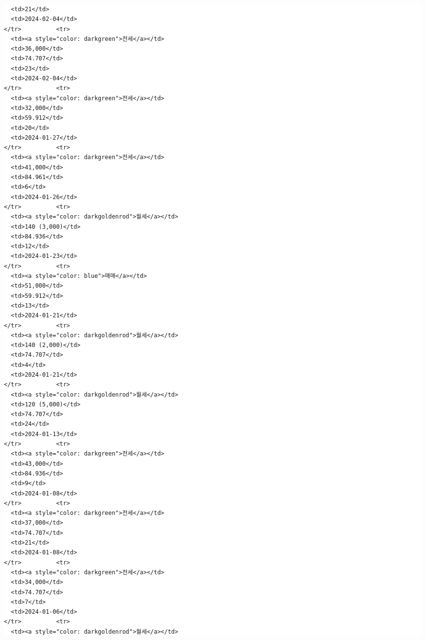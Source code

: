       <td>21</td>
      <td>2024-02-04</td>
    </tr>          <tr>
      <td><a style="color: darkgreen">전세</a></td>
      <td>36,000</td>
      <td>74.707</td>
      <td>23</td>
      <td>2024-02-04</td>
    </tr>          <tr>
      <td><a style="color: darkgreen">전세</a></td>
      <td>32,000</td>
      <td>59.912</td>
      <td>20</td>
      <td>2024-01-27</td>
    </tr>          <tr>
      <td><a style="color: darkgreen">전세</a></td>
      <td>41,000</td>
      <td>84.961</td>
      <td>6</td>
      <td>2024-01-26</td>
    </tr>          <tr>
      <td><a style="color: darkgoldenrod">월세</a></td>
      <td>140 (3,000)</td>
      <td>84.936</td>
      <td>12</td>
      <td>2024-01-23</td>
    </tr>          <tr>
      <td><a style="color: blue">매매</a></td>
      <td>51,000</td>
      <td>59.912</td>
      <td>13</td>
      <td>2024-01-21</td>
    </tr>          <tr>
      <td><a style="color: darkgoldenrod">월세</a></td>
      <td>140 (2,000)</td>
      <td>74.707</td>
      <td>4</td>
      <td>2024-01-21</td>
    </tr>          <tr>
      <td><a style="color: darkgoldenrod">월세</a></td>
      <td>120 (5,000)</td>
      <td>74.707</td>
      <td>24</td>
      <td>2024-01-13</td>
    </tr>          <tr>
      <td><a style="color: darkgreen">전세</a></td>
      <td>43,000</td>
      <td>84.936</td>
      <td>9</td>
      <td>2024-01-08</td>
    </tr>          <tr>
      <td><a style="color: darkgreen">전세</a></td>
      <td>37,000</td>
      <td>74.707</td>
      <td>21</td>
      <td>2024-01-08</td>
    </tr>          <tr>
      <td><a style="color: darkgreen">전세</a></td>
      <td>34,000</td>
      <td>74.707</td>
      <td>7</td>
      <td>2024-01-06</td>
    </tr>          <tr>
      <td><a style="color: darkgoldenrod">월세</a></td>